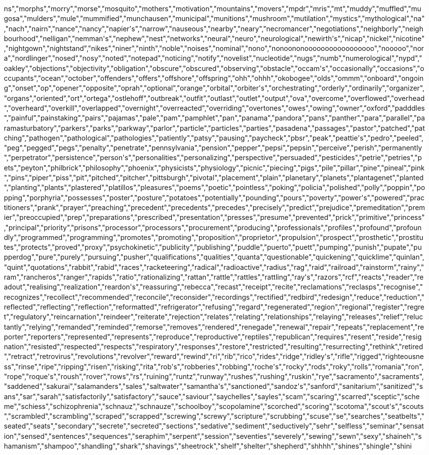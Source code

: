 ns","morphs","morry","morse","mosquito","mothers","motivation","mountains","movers","mpdr","mris","mt","muddy","muffled","mugosa","mulders","mule","mummified","munchausen","municipal","munitions","mushroom","mutilation","mystics","mythological","na","nach","nairn","nance","nancy","napier's","narrow","nauseous","nearby","neary","necromancer","negotiations","neighborly","neighbourhood","nelligan","nemman's","nephew","nest","networks","neural","neuro","neurological","newirth's","nicap","nickel","nicotine","nightgown","nightstand","nikes","niner","ninth","noble","noises","nominal","nono","nonoononooooooooooooooooo","nooooo","nora","nordlinger","nosed","nosy","noted","notepad","noticing","notify","novelist","nucleotide","nugs","numb","numerological","nypd","oakley","objections","objectivity","obligation","obscure","obscured","observing","obstacle","occam's","occasionally","occasions","occupants","ocean","october","offenders","offers","offshore","offspring","ohh","ohhh","okobogee","olds","ommm","onboard","ongoing","onset","op","opener","opposite","oprah","optional","orange","orbital","orbiter's","orchestrating","orderly","ordinarily","organizer","organs","oriented","ort","ortega","ostlehoff","outbreak","outfit","outlast","outlet","output","ova","overcome","overflowed","overhead","overheard","overkill","overlapped","overnight","overreacted","overriding","overtones","owes","owing","owner","oxford","padddles","painful","painstaking","pairs","pajamas","pale","pam","pamphlet","pan","panama","pandora","pans","panther","para","parallel","paramasturbatory","parkers","parks","parkway","parlor","particle","particles","parties","pasadena","passages","pastor","patched","patching","pathogen","pathological","pathologies","patiently","patsy","pausing","paycheck","pbsr","peak","peattie's","pedro","peeled","peg","pegged","pegs","penalty","penetrate","pennsylvania","pension","pepper","pepsi","pepsin","perceive","perish","permanently","perpetrator","persistence","person's","personalities","personalizing","perspective","persuaded","pesticides","petrie","petries","pets","peyton","philbrick","philosophy","phoenix","physicists","physiology","picnic","piecing","pigs","pile","pillar","pine","pineal","pink","pins","piper","piss","pit","pitched","pitcher","pittsburgh","pivotal","placement","plain","planetary","planets","plantagenet","planted","planting","plants","plastered","platillos","pleasures","poems","poetic","pointless","poking","policia","polished","polly","poppin","popping","porphyria","possesses","poster","posture","potatoes","potentially","pounding","pours","poverty","power's","powered","practitioners","prank","prayer","preaching","precedent","precedents","precedes","precisely","predict","prejudice","premeditation","premier","preoccupied","prep","preparations","prescribed","presentation","presses","presume","prevented","prick","primitive","princess","principal","priority","prisons","processor","processors","procurement","producing","professionals","profiles","profound","profoundly","programmed","programming","promotes","promoting","proposition","proprietor","propulsion","prospect","prosthetic","prostitutes","protects","proved","proxy","psychokinetic","publicity","publishing","puddle","puerto","puett","pumping","punish","pupate","pupperdog","pure","purely","pursuing","pusher","qualifications","qualities","quanta","questionable","quickening","quicklime","quinlan","quint","quotations","rabbit","rabid","races","racketeering","radical","radioactive","radius","rag","raid","railroad","rainstorm","rainy","ram","rancheros","ranger","rapids","ratio","rationalizing","rattan","rattle","rattles","rattling","ray's","razors","rcf","reacts","reader","readout","realising","realization","reardon's","reassuring","rebecca","recast","receipt","recite","reclamations","reclasps","recognise","recognizes","recollect","recommended","reconcile","reconsider","recordings","rectified","redbird","redesign","reduce","reduction","reflected","reflecting","reflection","reformatted","refrigerator","refusing","regard","regenerated","region","regional","register","regret","regulatory","reincarnation","reindeer","reiterate","rejection","relates","relating","relationships","relaying","releases","relief","reluctantly","relying","remanded","reminded","remorse","removes","rendered","renegade","renewal","repair","repeats","replacement","reporter","reporters","represented","represents","reproduce","reproductive","reptiles","republican","requires","resent","reside","resignation","resisted","respected","respects","respiratory","responses","restore","restricted","resulting","resurrecting","rethink","retired","retract","retrovirus","revolutions","revolver","reward","rewind","ri","rib","rico","rides","ridge","ridley's","rifle","rigged","righteousness","rinse","ripe","ripping","risen","risking","rita","rob's","robberies","robbing","roche's","rocky","rods","roky","rolls","romania","ron","rope","roque's","roush","rover","rows","rs","ruining","runtz","runway","rushes","rushing","ruskin","rye","sacramento","sacraments","saddened","sakurai","salamanders","sales","saltwater","samantha's","sanctioned","sandoz's","sanford","sanitarium","sanitized","sans","sar","sarah","satisfactorily","satisfactory","sauce","saviour","saychelles","sayles","scam","scaring","scarred","sceptic","scheme","schiess","schizophrenia","schnauz","schnauze","schoolboy","scopolamine","scorched","scoring","scotoma","scout's","scouts","scrambled","scrambling","scraped","scrapped","screwing","screwy","scripture","scrubbing","scuse","se","searches","seatbelts","seated","seats","secondary","secrete","secreted","sections","sedative","sediment","seductively","sehr","selfless","seminar","sensation","sensed","sentences","sequences","seraphim","serpent","session","seventies","severely","sewing","sewn","sexy","shaineh","shamanism","shampoo","shandling","shark","shavings","sheetrock","shelf","shelter","shepherd","shhhh","shines","shingle","shini